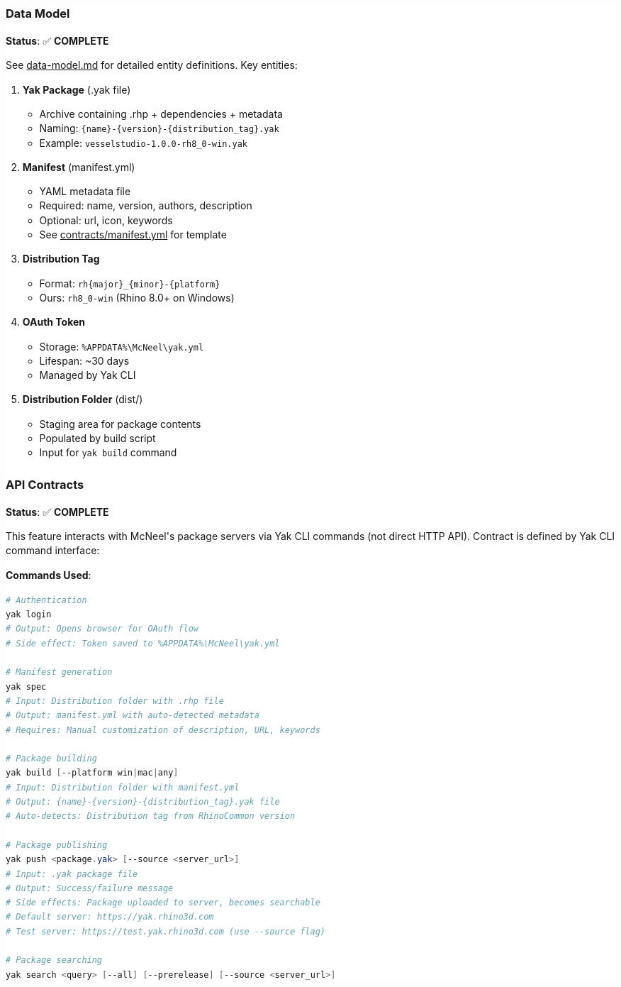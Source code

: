 ### Data Model

**Status**: ✅ **COMPLETE**

See [data-model.md](data-model.md) for detailed entity definitions. Key entities:

1. **Yak Package** (.yak file)
   - Archive containing .rhp + dependencies + metadata
   - Naming: `{name}-{version}-{distribution_tag}.yak`
   - Example: `vesselstudio-1.0.0-rh8_0-win.yak`

2. **Manifest** (manifest.yml)
   - YAML metadata file
   - Required: name, version, authors, description
   - Optional: url, icon, keywords
   - See [contracts/manifest.yml](contracts/manifest.yml) for template

3. **Distribution Tag**
   - Format: `rh{major}_{minor}-{platform}`
   - Ours: `rh8_0-win` (Rhino 8.0+ on Windows)

4. **OAuth Token**
   - Storage: `%APPDATA%\McNeel\yak.yml`
   - Lifespan: ~30 days
   - Managed by Yak CLI

5. **Distribution Folder** (dist/)
   - Staging area for package contents
   - Populated by build script
   - Input for `yak build` command

### API Contracts

**Status**: ✅ **COMPLETE**

This feature interacts with McNeel's package servers via Yak CLI commands (not direct HTTP API). Contract is defined by Yak CLI command interface:

**Commands Used**:
```powershell
# Authentication
yak login
# Output: Opens browser for OAuth flow
# Side effect: Token saved to %APPDATA%\McNeel\yak.yml

# Manifest generation
yak spec
# Input: Distribution folder with .rhp file
# Output: manifest.yml with auto-detected metadata
# Requires: Manual customization of description, URL, keywords

# Package building
yak build [--platform win|mac|any]
# Input: Distribution folder with manifest.yml
# Output: {name}-{version}-{distribution_tag}.yak file
# Auto-detects: Distribution tag from RhinoCommon version

# Package publishing
yak push <package.yak> [--source <server_url>]
# Input: .yak package file
# Output: Success/failure message
# Side effects: Package uploaded to server, becomes searchable
# Default server: https://yak.rhino3d.com
# Test server: https://test.yak.rhino3d.com (use --source flag)

# Package searching
yak search <query> [--all] [--prerelease] [--source <server_url>]
```
